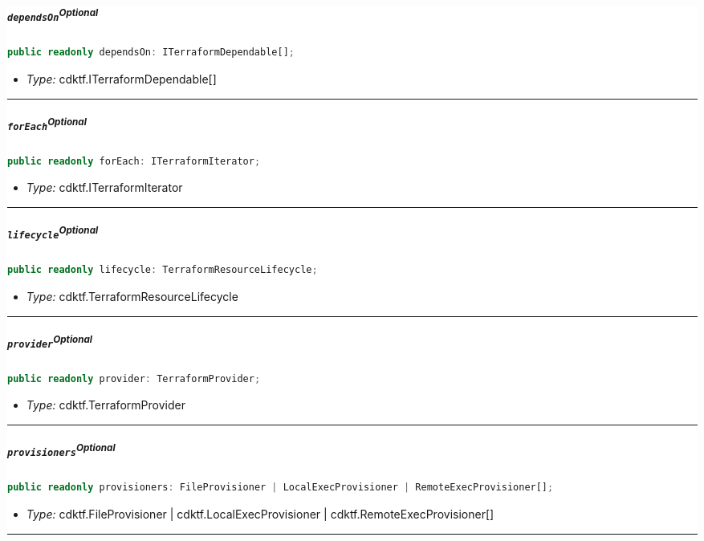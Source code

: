 ##### `dependsOn`<sup>Optional</sup> <a name="dependsOn" id="@cdktf/provider-cloudflare.hyperdriveConfig.HyperdriveConfigConfig.property.dependsOn"></a>

```typescript
public readonly dependsOn: ITerraformDependable[];
```

- *Type:* cdktf.ITerraformDependable[]

---

##### `forEach`<sup>Optional</sup> <a name="forEach" id="@cdktf/provider-cloudflare.hyperdriveConfig.HyperdriveConfigConfig.property.forEach"></a>

```typescript
public readonly forEach: ITerraformIterator;
```

- *Type:* cdktf.ITerraformIterator

---

##### `lifecycle`<sup>Optional</sup> <a name="lifecycle" id="@cdktf/provider-cloudflare.hyperdriveConfig.HyperdriveConfigConfig.property.lifecycle"></a>

```typescript
public readonly lifecycle: TerraformResourceLifecycle;
```

- *Type:* cdktf.TerraformResourceLifecycle

---

##### `provider`<sup>Optional</sup> <a name="provider" id="@cdktf/provider-cloudflare.hyperdriveConfig.HyperdriveConfigConfig.property.provider"></a>

```typescript
public readonly provider: TerraformProvider;
```

- *Type:* cdktf.TerraformProvider

---

##### `provisioners`<sup>Optional</sup> <a name="provisioners" id="@cdktf/provider-cloudflare.hyperdriveConfig.HyperdriveConfigConfig.property.provisioners"></a>

```typescript
public readonly provisioners: FileProvisioner | LocalExecProvisioner | RemoteExecProvisioner[];
```

- *Type:* cdktf.FileProvisioner | cdktf.LocalExecProvisioner | cdktf.RemoteExecProvisioner[]

---

